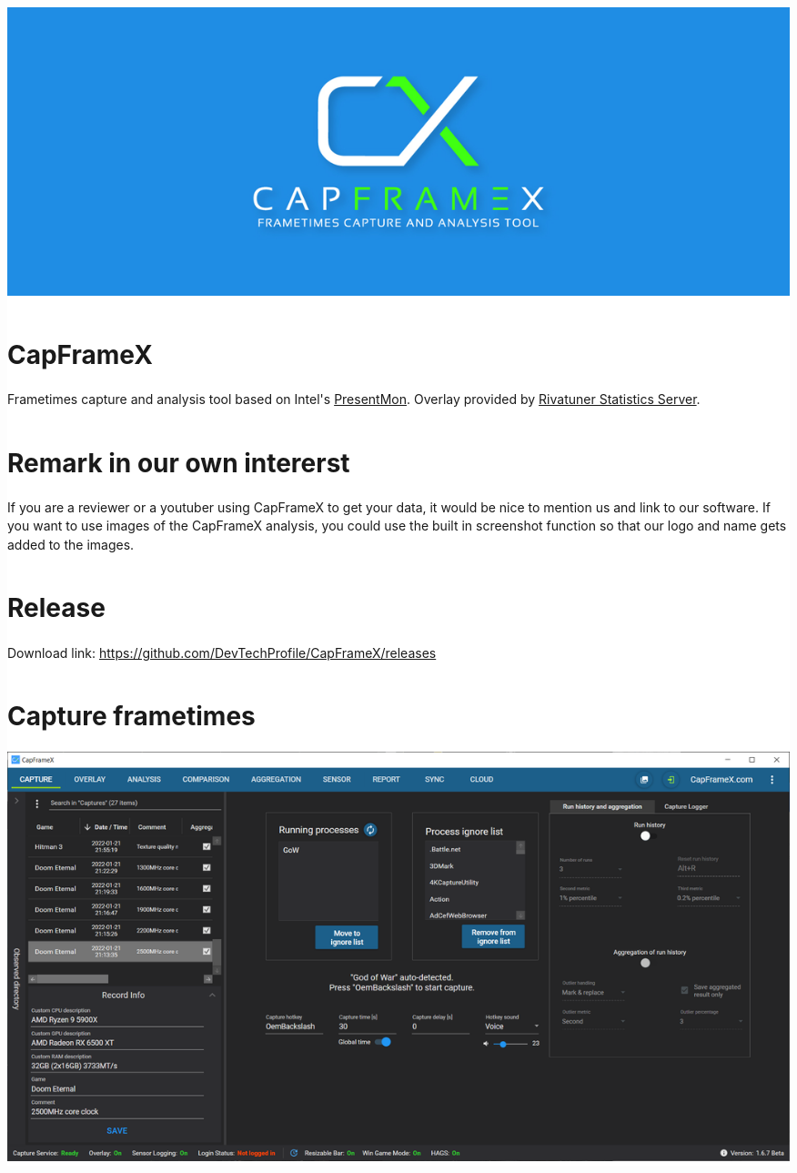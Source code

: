 ![Screenshot](images/CX_Header_Logo_Wide.jpg)
# CapFrameX
Frametimes capture and analysis tool based on Intel's [PresentMon](https://github.com/GameTechDev/PresentMon). Overlay provided by [Rivatuner Statistics Server](https://www.guru3d.com/content-page/rivatuner.html). 

# Remark in our own intererst
If you are a reviewer or a youtuber using CapFrameX to get your data, it would be nice to mention us and link to our software.
If you want to use images of the CapFrameX analysis, you could use the built in screenshot function so that our logo and name gets added to the images.

# Release
Download link: https://github.com/DevTechProfile/CapFrameX/releases

# Capture frametimes
![Screenshot](images/02_capture.png)
